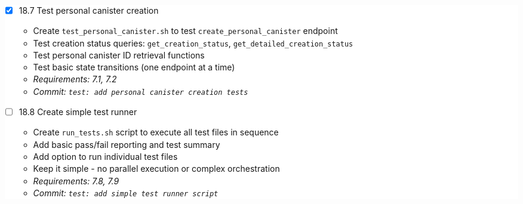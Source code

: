   - [x] 18.7 Test personal canister creation

    - Create `test_personal_canister.sh` to test `create_personal_canister` endpoint
    - Test creation status queries: `get_creation_status`, `get_detailed_creation_status`
    - Test personal canister ID retrieval functions
    - Test basic state transitions (one endpoint at a time)
    - _Requirements: 7.1, 7.2_
    - _Commit: `test: add personal canister creation tests`_

  - [ ] 18.8 Create simple test runner

    - Create `run_tests.sh` script to execute all test files in sequence
    - Add basic pass/fail reporting and test summary
    - Add option to run individual test files
    - Keep it simple - no parallel execution or complex orchestration
    - _Requirements: 7.8, 7.9_
    - _Commit: `test: add simple test runner script`_
